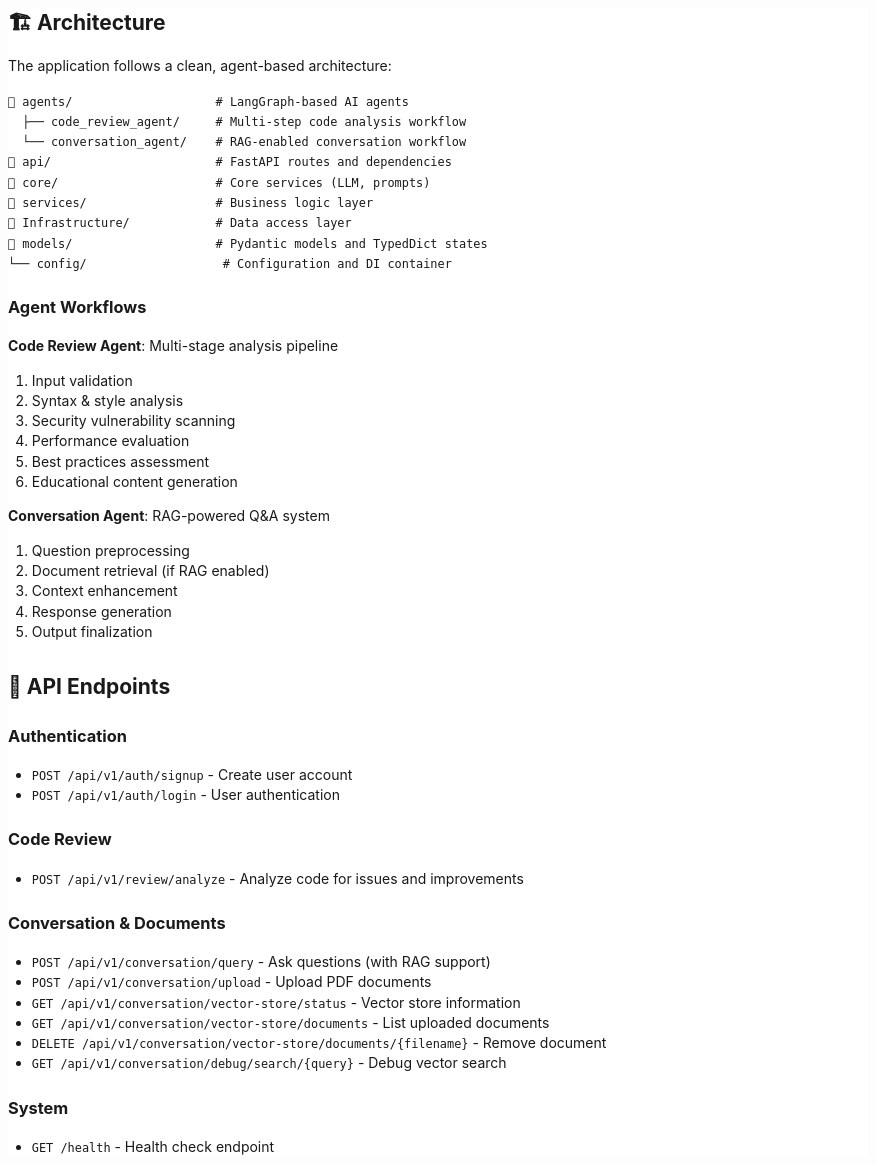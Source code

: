 ## 🏗️ Architecture

The application follows a clean, agent-based architecture:

```
📁 agents/                    # LangGraph-based AI agents
  ├── code_review_agent/     # Multi-step code analysis workflow
  └── conversation_agent/    # RAG-enabled conversation workflow
📁 api/                       # FastAPI routes and dependencies
📁 core/                      # Core services (LLM, prompts)
📁 services/                  # Business logic layer
📁 Infrastructure/            # Data access layer
📁 models/                    # Pydantic models and TypedDict states
└── config/                   # Configuration and DI container
```

### Agent Workflows

**Code Review Agent**: Multi-stage analysis pipeline
1. Input validation
2. Syntax & style analysis
3. Security vulnerability scanning
4. Performance evaluation
5. Best practices assessment
6. Educational content generation

**Conversation Agent**: RAG-powered Q&A system
1. Question preprocessing
2. Document retrieval (if RAG enabled)
3. Context enhancement
4. Response generation
5. Output finalization

## 📡 API Endpoints

### Authentication
- `POST /api/v1/auth/signup` - Create user account
- `POST /api/v1/auth/login` - User authentication

### Code Review
- `POST /api/v1/review/analyze` - Analyze code for issues and improvements

### Conversation & Documents
- `POST /api/v1/conversation/query` - Ask questions (with RAG support)
- `POST /api/v1/conversation/upload` - Upload PDF documents
- `GET /api/v1/conversation/vector-store/status` - Vector store information
- `GET /api/v1/conversation/vector-store/documents` - List uploaded documents
- `DELETE /api/v1/conversation/vector-store/documents/{filename}` - Remove document
- `GET /api/v1/conversation/debug/search/{query}` - Debug vector search

### System
- `GET /health` - Health check endpoint
